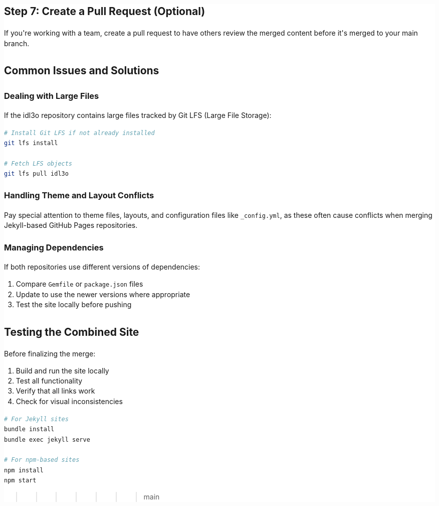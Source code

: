 ## Step 7: Create a Pull Request (Optional)

If you're working with a team, create a pull request to have others review the merged content before it's merged to your main branch.

## Common Issues and Solutions

### Dealing with Large Files

If the idl3o repository contains large files tracked by Git LFS (Large File Storage):

```bash
# Install Git LFS if not already installed
git lfs install

# Fetch LFS objects
git lfs pull idl3o
```

### Handling Theme and Layout Conflicts

Pay special attention to theme files, layouts, and configuration files like `_config.yml`, as these often cause conflicts when merging Jekyll-based GitHub Pages repositories.

### Managing Dependencies

If both repositories use different versions of dependencies:

1. Compare `Gemfile` or `package.json` files
2. Update to use the newer versions where appropriate
3. Test the site locally before pushing

## Testing the Combined Site

Before finalizing the merge:

1. Build and run the site locally
2. Test all functionality
3. Verify that all links work
4. Check for visual inconsistencies

```bash
# For Jekyll sites
bundle install
bundle exec jekyll serve

# For npm-based sites
npm install
npm start
```
>>>>>>> main
